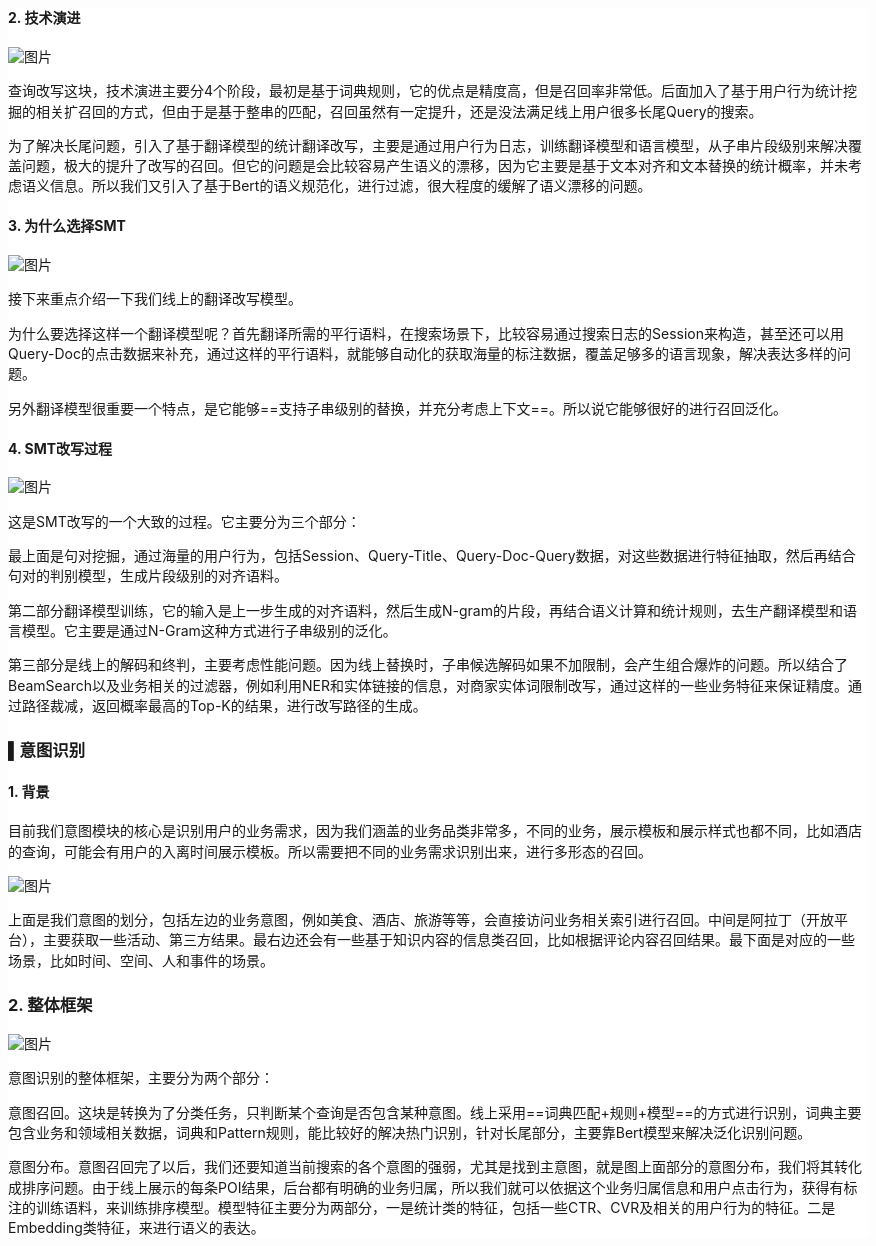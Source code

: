 #### **2. 技术演进**

![图片](D:\Notes\raw_images\a9469e98720a41b79ba171c96a65afe6.webp-imageStyle)

查询改写这块，技术演进主要分4个阶段，最初是基于词典规则，它的优点是精度高，但是召回率非常低。后面加入了基于用户行为统计挖掘的相关扩召回的方式，但由于是基于整串的匹配，召回虽然有一定提升，还是没法满足线上用户很多长尾Query的搜索。

为了解决长尾问题，引入了基于翻译模型的统计翻译改写，主要是通过用户行为日志，训练翻译模型和语言模型，从子串片段级别来解决覆盖问题，极大的提升了改写的召回。但它的问题是会比较容易产生语义的漂移，因为它主要是基于文本对齐和文本替换的统计概率，并未考虑语义信息。所以我们又引入了基于Bert的语义规范化，进行过滤，很大程度的缓解了语义漂移的问题。

#### **3. 为什么选择SMT**

![图片](D:\Notes\raw_images\0e366611538f4496b4dbf063b4ffcbac.webp-imageStyle)

接下来重点介绍一下我们线上的翻译改写模型。

为什么要选择这样一个翻译模型呢？首先翻译所需的平行语料，在搜索场景下，比较容易通过搜索日志的Session来构造，甚至还可以用Query-Doc的点击数据来补充，通过这样的平行语料，就能够自动化的获取海量的标注数据，覆盖足够多的语言现象，解决表达多样的问题。

另外翻译模型很重要一个特点，是它能够==支持子串级别的替换，并充分考虑上下文==。所以说它能够很好的进行召回泛化。

#### **4. SMT改写过程**

![图片](D:\Notes\raw_images\7d1bf3b345a34016bbc7423c42c21c45.webp-imageStyle)

这是SMT改写的一个大致的过程。它主要分为三个部分：

最上面是句对挖掘，通过海量的用户行为，包括Session、Query-Title、Query-Doc-Query数据，对这些数据进行特征抽取，然后再结合句对的判别模型，生成片段级别的对齐语料。

第二部分翻译模型训练，它的输入是上一步生成的对齐语料，然后生成N-gram的片段，再结合语义计算和统计规则，去生产翻译模型和语言模型。它主要是通过N-Gram这种方式进行子串级别的泛化。

第三部分是线上的解码和终判，主要考虑性能问题。因为线上替换时，子串候选解码如果不加限制，会产生组合爆炸的问题。所以结合了BeamSearch以及业务相关的过滤器，例如利用NER和实体链接的信息，对商家实体词限制改写，通过这样的一些业务特征来保证精度。通过路径裁减，返回概率最高的Top-K的结果，进行改写路径的生成。

### **▌意图识别**

#### **1. 背景**

目前我们意图模块的核心是识别用户的业务需求，因为我们涵盖的业务品类非常多，不同的业务，展示模板和展示样式也都不同，比如酒店的查询，可能会有用户的入离时间展示模板。所以需要把不同的业务需求识别出来，进行多形态的召回。

![图片](D:\Notes\raw_images\13013aea31fe471da65abb66079c84c9.webp-imageStyle)

上面是我们意图的划分，包括左边的业务意图，例如美食、酒店、旅游等等，会直接访问业务相关索引进行召回。中间是阿拉丁（开放平台），主要获取一些活动、第三方结果。最右边还会有一些基于知识内容的信息类召回，比如根据评论内容召回结果。最下面是对应的一些场景，比如时间、空间、人和事件的场景。

### **2. 整体框架**

![图片](D:\Notes\raw_images\6c6c57f53ffc4c6580ebe8f7f4c51d04.webp-imageStyle)

意图识别的整体框架，主要分为两个部分：

意图召回。这块是转换为了分类任务，只判断某个查询是否包含某种意图。线上采用==词典匹配+规则+模型==的方式进行识别，词典主要包含业务和领域相关数据，词典和Pattern规则，能比较好的解决热门识别，针对长尾部分，主要靠Bert模型来解决泛化识别问题。

意图分布。意图召回完了以后，我们还要知道当前搜索的各个意图的强弱，尤其是找到主意图，就是图上面部分的意图分布，我们将其转化成排序问题。由于线上展示的每条POI结果，后台都有明确的业务归属，所以我们就可以依据这个业务归属信息和用户点击行为，获得有标注的训练语料，来训练排序模型。模型特征主要分为两部分，一是统计类的特征，包括一些CTR、CVR及相关的用户行为的特征。二是Embedding类特征，来进行语义的表达。
